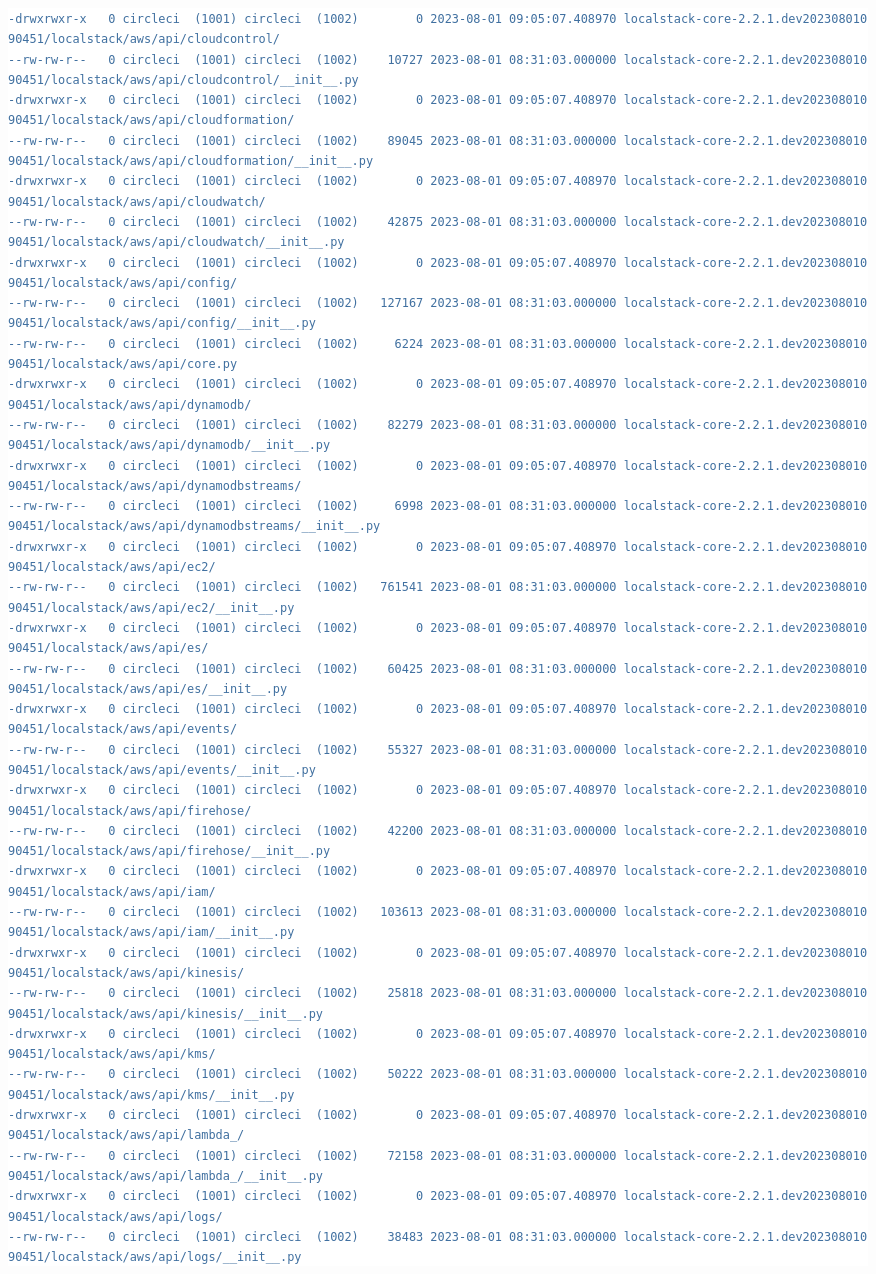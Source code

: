 ```diff
-drwxrwxr-x   0 circleci  (1001) circleci  (1002)        0 2023-08-01 09:05:07.408970 localstack-core-2.2.1.dev20230801090451/localstack/aws/api/cloudcontrol/
--rw-rw-r--   0 circleci  (1001) circleci  (1002)    10727 2023-08-01 08:31:03.000000 localstack-core-2.2.1.dev20230801090451/localstack/aws/api/cloudcontrol/__init__.py
-drwxrwxr-x   0 circleci  (1001) circleci  (1002)        0 2023-08-01 09:05:07.408970 localstack-core-2.2.1.dev20230801090451/localstack/aws/api/cloudformation/
--rw-rw-r--   0 circleci  (1001) circleci  (1002)    89045 2023-08-01 08:31:03.000000 localstack-core-2.2.1.dev20230801090451/localstack/aws/api/cloudformation/__init__.py
-drwxrwxr-x   0 circleci  (1001) circleci  (1002)        0 2023-08-01 09:05:07.408970 localstack-core-2.2.1.dev20230801090451/localstack/aws/api/cloudwatch/
--rw-rw-r--   0 circleci  (1001) circleci  (1002)    42875 2023-08-01 08:31:03.000000 localstack-core-2.2.1.dev20230801090451/localstack/aws/api/cloudwatch/__init__.py
-drwxrwxr-x   0 circleci  (1001) circleci  (1002)        0 2023-08-01 09:05:07.408970 localstack-core-2.2.1.dev20230801090451/localstack/aws/api/config/
--rw-rw-r--   0 circleci  (1001) circleci  (1002)   127167 2023-08-01 08:31:03.000000 localstack-core-2.2.1.dev20230801090451/localstack/aws/api/config/__init__.py
--rw-rw-r--   0 circleci  (1001) circleci  (1002)     6224 2023-08-01 08:31:03.000000 localstack-core-2.2.1.dev20230801090451/localstack/aws/api/core.py
-drwxrwxr-x   0 circleci  (1001) circleci  (1002)        0 2023-08-01 09:05:07.408970 localstack-core-2.2.1.dev20230801090451/localstack/aws/api/dynamodb/
--rw-rw-r--   0 circleci  (1001) circleci  (1002)    82279 2023-08-01 08:31:03.000000 localstack-core-2.2.1.dev20230801090451/localstack/aws/api/dynamodb/__init__.py
-drwxrwxr-x   0 circleci  (1001) circleci  (1002)        0 2023-08-01 09:05:07.408970 localstack-core-2.2.1.dev20230801090451/localstack/aws/api/dynamodbstreams/
--rw-rw-r--   0 circleci  (1001) circleci  (1002)     6998 2023-08-01 08:31:03.000000 localstack-core-2.2.1.dev20230801090451/localstack/aws/api/dynamodbstreams/__init__.py
-drwxrwxr-x   0 circleci  (1001) circleci  (1002)        0 2023-08-01 09:05:07.408970 localstack-core-2.2.1.dev20230801090451/localstack/aws/api/ec2/
--rw-rw-r--   0 circleci  (1001) circleci  (1002)   761541 2023-08-01 08:31:03.000000 localstack-core-2.2.1.dev20230801090451/localstack/aws/api/ec2/__init__.py
-drwxrwxr-x   0 circleci  (1001) circleci  (1002)        0 2023-08-01 09:05:07.408970 localstack-core-2.2.1.dev20230801090451/localstack/aws/api/es/
--rw-rw-r--   0 circleci  (1001) circleci  (1002)    60425 2023-08-01 08:31:03.000000 localstack-core-2.2.1.dev20230801090451/localstack/aws/api/es/__init__.py
-drwxrwxr-x   0 circleci  (1001) circleci  (1002)        0 2023-08-01 09:05:07.408970 localstack-core-2.2.1.dev20230801090451/localstack/aws/api/events/
--rw-rw-r--   0 circleci  (1001) circleci  (1002)    55327 2023-08-01 08:31:03.000000 localstack-core-2.2.1.dev20230801090451/localstack/aws/api/events/__init__.py
-drwxrwxr-x   0 circleci  (1001) circleci  (1002)        0 2023-08-01 09:05:07.408970 localstack-core-2.2.1.dev20230801090451/localstack/aws/api/firehose/
--rw-rw-r--   0 circleci  (1001) circleci  (1002)    42200 2023-08-01 08:31:03.000000 localstack-core-2.2.1.dev20230801090451/localstack/aws/api/firehose/__init__.py
-drwxrwxr-x   0 circleci  (1001) circleci  (1002)        0 2023-08-01 09:05:07.408970 localstack-core-2.2.1.dev20230801090451/localstack/aws/api/iam/
--rw-rw-r--   0 circleci  (1001) circleci  (1002)   103613 2023-08-01 08:31:03.000000 localstack-core-2.2.1.dev20230801090451/localstack/aws/api/iam/__init__.py
-drwxrwxr-x   0 circleci  (1001) circleci  (1002)        0 2023-08-01 09:05:07.408970 localstack-core-2.2.1.dev20230801090451/localstack/aws/api/kinesis/
--rw-rw-r--   0 circleci  (1001) circleci  (1002)    25818 2023-08-01 08:31:03.000000 localstack-core-2.2.1.dev20230801090451/localstack/aws/api/kinesis/__init__.py
-drwxrwxr-x   0 circleci  (1001) circleci  (1002)        0 2023-08-01 09:05:07.408970 localstack-core-2.2.1.dev20230801090451/localstack/aws/api/kms/
--rw-rw-r--   0 circleci  (1001) circleci  (1002)    50222 2023-08-01 08:31:03.000000 localstack-core-2.2.1.dev20230801090451/localstack/aws/api/kms/__init__.py
-drwxrwxr-x   0 circleci  (1001) circleci  (1002)        0 2023-08-01 09:05:07.408970 localstack-core-2.2.1.dev20230801090451/localstack/aws/api/lambda_/
--rw-rw-r--   0 circleci  (1001) circleci  (1002)    72158 2023-08-01 08:31:03.000000 localstack-core-2.2.1.dev20230801090451/localstack/aws/api/lambda_/__init__.py
-drwxrwxr-x   0 circleci  (1001) circleci  (1002)        0 2023-08-01 09:05:07.408970 localstack-core-2.2.1.dev20230801090451/localstack/aws/api/logs/
--rw-rw-r--   0 circleci  (1001) circleci  (1002)    38483 2023-08-01 08:31:03.000000 localstack-core-2.2.1.dev20230801090451/localstack/aws/api/logs/__init__.py
```
